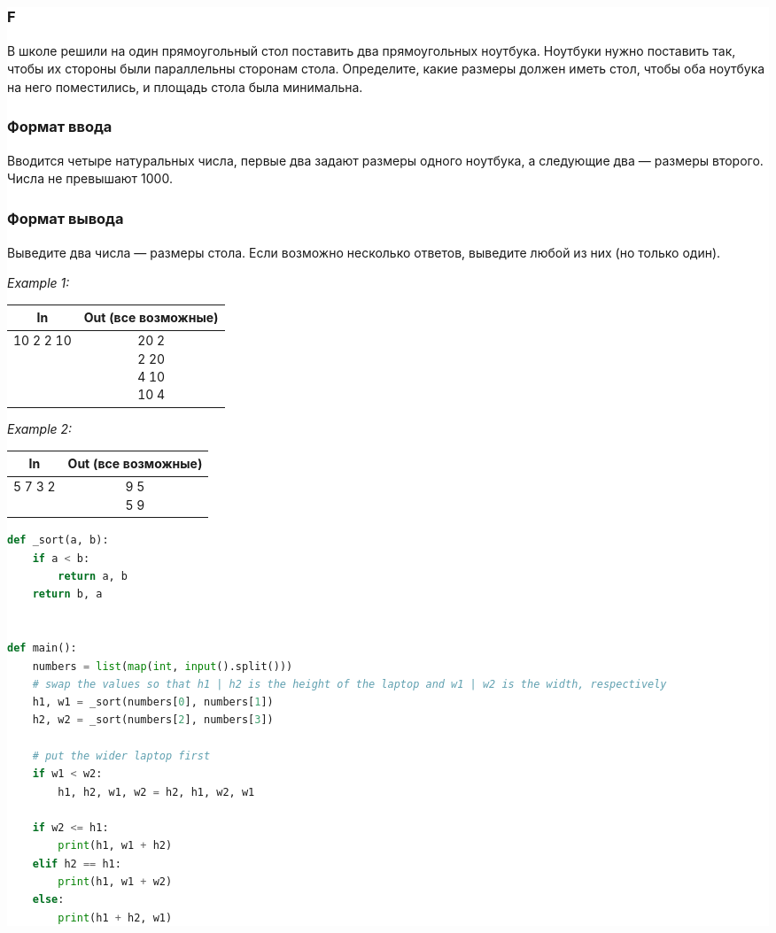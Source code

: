 ### F

В школе решили на один прямоугольный стол поставить два прямоугольных ноутбука. Ноутбуки нужно поставить так, чтобы их
стороны были параллельны сторонам стола. Определите, какие размеры должен иметь стол, чтобы оба ноутбука на него
поместились, и площадь стола была минимальна.

### Формат ввода

Вводится четыре натуральных числа, первые два задают размеры одного ноутбука, а следующие два — размеры второго. Числа
не превышают 1000.

### Формат вывода

Выведите два числа — размеры стола. Если возможно несколько ответов, выведите любой из них (но только один).

<i>Example 1:</i>

|     In     |     Out (все возможные)      |
|:----------:|:----------------------------:|
| 10 2 2 10  | 20 2<br>2 20<br>4 10<br>10 4 |

<i>Example 2:</i>

|    In     | Out (все возможные) |
|:---------:|:-------------------:|
|  5 7 3 2  |     9 5<br>5 9      |

```python
def _sort(a, b):
    if a < b:
        return a, b
    return b, a


def main():
    numbers = list(map(int, input().split()))
    # swap the values so that h1 | h2 is the height of the laptop and w1 | w2 is the width, respectively
    h1, w1 = _sort(numbers[0], numbers[1])
    h2, w2 = _sort(numbers[2], numbers[3])

    # put the wider laptop first
    if w1 < w2:
        h1, h2, w1, w2 = h2, h1, w2, w1

    if w2 <= h1:
        print(h1, w1 + h2)
    elif h2 == h1:
        print(h1, w1 + w2)
    else:
        print(h1 + h2, w1)
```
